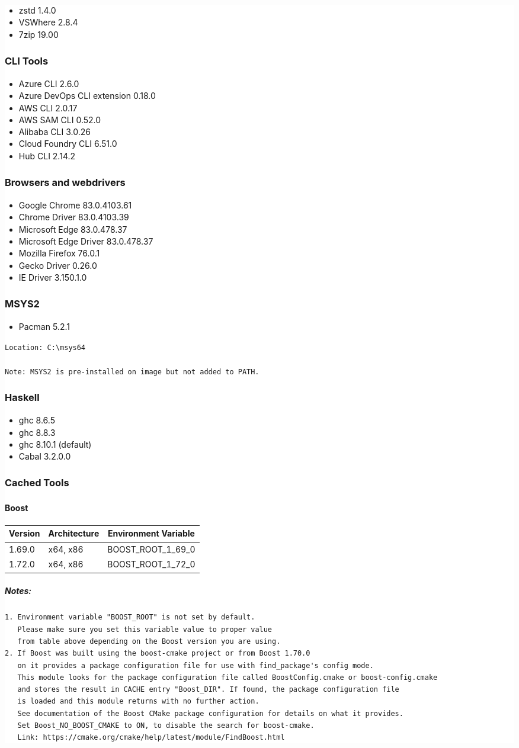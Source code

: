 - zstd 1.4.0
- VSWhere 2.8.4
- 7zip 19.00

### CLI Tools
- Azure CLI 2.6.0
- Azure DevOps CLI extension 0.18.0
- AWS CLI 2.0.17
- AWS SAM CLI 0.52.0
- Alibaba CLI 3.0.26
- Cloud Foundry CLI 6.51.0
- Hub CLI 2.14.2

### Browsers and webdrivers
- Google Chrome 83.0.4103.61
- Chrome Driver 83.0.4103.39
- Microsoft Edge 83.0.478.37
- Microsoft Edge Driver 83.0.478.37
- Mozilla Firefox 76.0.1
- Gecko Driver 0.26.0
- IE Driver 3.150.1.0

### MSYS2
- Pacman 5.2.1
```
Location: C:\msys64

Note: MSYS2 is pre-installed on image but not added to PATH.
```
### Haskell
- ghc 8.6.5
- ghc 8.8.3
- ghc 8.10.1 (default)
- Cabal 3.2.0.0

### Cached Tools
#### Boost
| Version | Architecture | Environment Variable |
| ------- | ------------ | -------------------- |
| 1.69.0  | x64, x86     | BOOST_ROOT_1_69_0    |
| 1.72.0  | x64, x86     | BOOST_ROOT_1_72_0    |
##### Notes:
```
1. Environment variable "BOOST_ROOT" is not set by default.
   Please make sure you set this variable value to proper value
   from table above depending on the Boost version you are using.
2. If Boost was built using the boost-cmake project or from Boost 1.70.0
   on it provides a package configuration file for use with find_package's config mode.
   This module looks for the package configuration file called BoostConfig.cmake or boost-config.cmake
   and stores the result in CACHE entry "Boost_DIR". If found, the package configuration file
   is loaded and this module returns with no further action.
   See documentation of the Boost CMake package configuration for details on what it provides.
   Set Boost_NO_BOOST_CMAKE to ON, to disable the search for boost-cmake.
   Link: https://cmake.org/cmake/help/latest/module/FindBoost.html
```

